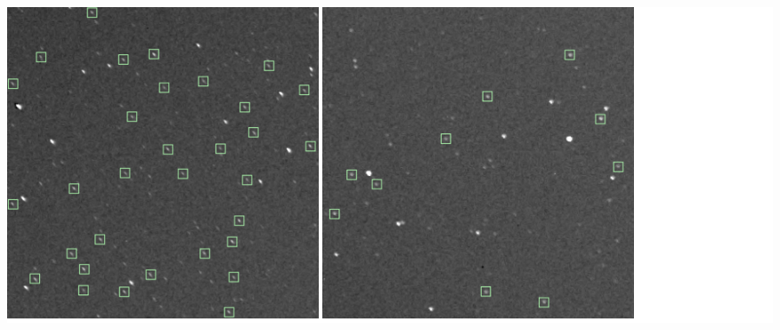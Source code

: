 <img src="readme_images/Star_image_2.png" width=350> <img src="readme_images/Star_image_3.png" width=350>